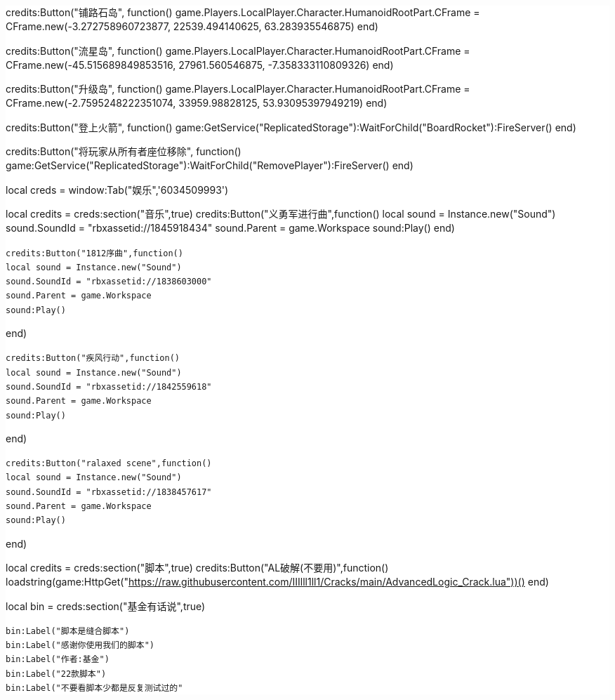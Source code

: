 credits:Button("铺路石岛", function()
    	game.Players.LocalPlayer.Character.HumanoidRootPart.CFrame = CFrame.new(-3.272758960723877, 22539.494140625, 63.283935546875)
end)

credits:Button("流星岛", function()
    	game.Players.LocalPlayer.Character.HumanoidRootPart.CFrame = CFrame.new(-45.515689849853516, 27961.560546875, -7.358333110809326)
end)

credits:Button("升级岛", function()
    	game.Players.LocalPlayer.Character.HumanoidRootPart.CFrame = CFrame.new(-2.7595248222351074, 33959.98828125, 53.93095397949219)
end)

credits:Button("登上火箭", function()
    	game:GetService("ReplicatedStorage"):WaitForChild("BoardRocket"):FireServer()
end)

credits:Button("将玩家从所有者座位移除", function()
    	game:GetService("ReplicatedStorage"):WaitForChild("RemovePlayer"):FireServer()
end)

local creds = window:Tab("娱乐",'6034509993')

local credits = creds:section("音乐",true)
    credits:Button("义勇军进行曲",function()
    local sound = Instance.new("Sound")
    sound.SoundId = "rbxassetid://1845918434"
    sound.Parent = game.Workspace
    sound:Play()
end)

    credits:Button("1812序曲",function()
    local sound = Instance.new("Sound")
    sound.SoundId = "rbxassetid://1838603000"
    sound.Parent = game.Workspace
    sound:Play()
end)

    credits:Button("疾风行动",function()
    local sound = Instance.new("Sound")
    sound.SoundId = "rbxassetid://1842559618"
    sound.Parent = game.Workspace
    sound:Play()
end)

    credits:Button("ralaxed scene",function()
    local sound = Instance.new("Sound")
    sound.SoundId = "rbxassetid://1838457617"
    sound.Parent = game.Workspace
    sound:Play()
end)

local credits = creds:section("脚本",true)
    credits:Button("AL破解(不要用)",function()
    loadstring(game:HttpGet("https://raw.githubusercontent.com/IIIlll1ll1/Cracks/main/AdvancedLogic_Crack.lua"))()
end)

local bin = creds:section("基金有话说",true)

    bin:Label("脚本是缝合脚本")
    bin:Label("感谢你使用我们的脚本")
    bin:Label("作者:基金")
    bin:Label("22款脚本")
    bin:Label("不要看脚本少都是反复测试过的"
